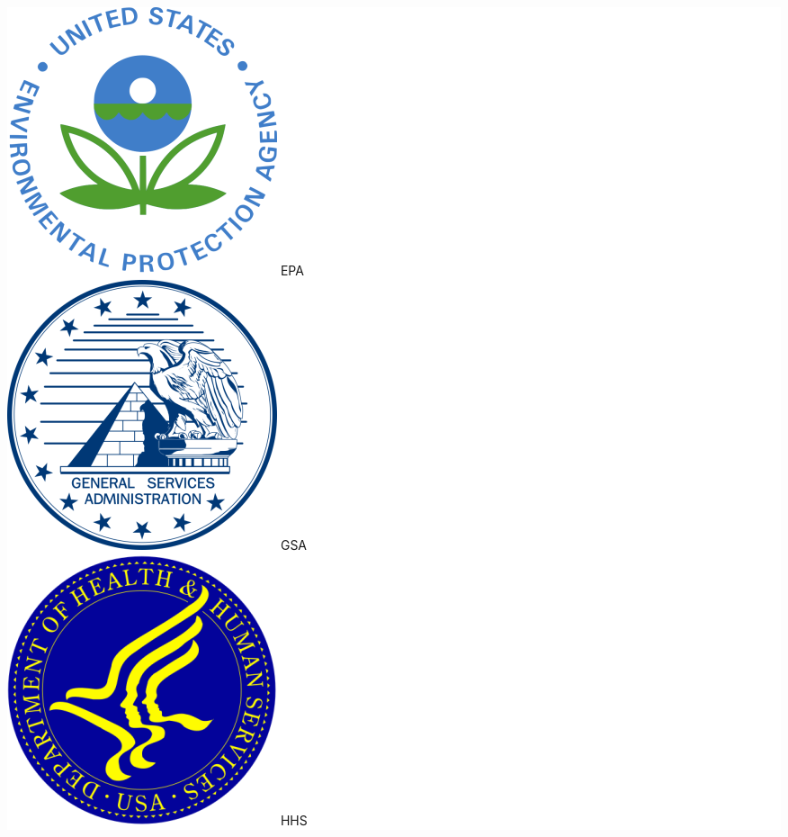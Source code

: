   
 <div class="icon-item">
    <img src="/assets/images/governance/sopac-logos/environmental-protection-agency.svg" alt="Icon 2" />
    <span>EPA</span>
  </div>

  
  <div class="icon-item">
    <img src="/assets/images/governance/sopac-logos/general-services-administration.svg" alt="Icon 1" />
    <span>GSA</span>
  </div>

  
  <div class="icon-item">
    <img src="/assets/images/governance/sopac-logos/department-of-health-and-human-services.svg" alt="Icon 2" />
    <span>HHS</span>
  </div>
